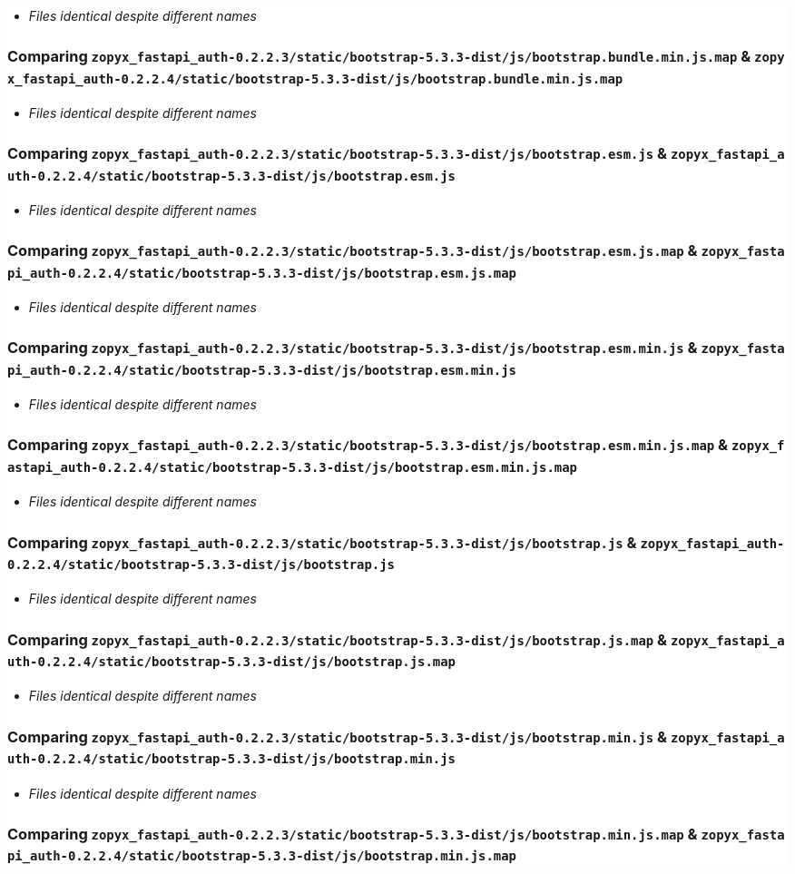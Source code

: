  * *Files identical despite different names*

### Comparing `zopyx_fastapi_auth-0.2.2.3/static/bootstrap-5.3.3-dist/js/bootstrap.bundle.min.js.map` & `zopyx_fastapi_auth-0.2.2.4/static/bootstrap-5.3.3-dist/js/bootstrap.bundle.min.js.map`

 * *Files identical despite different names*

### Comparing `zopyx_fastapi_auth-0.2.2.3/static/bootstrap-5.3.3-dist/js/bootstrap.esm.js` & `zopyx_fastapi_auth-0.2.2.4/static/bootstrap-5.3.3-dist/js/bootstrap.esm.js`

 * *Files identical despite different names*

### Comparing `zopyx_fastapi_auth-0.2.2.3/static/bootstrap-5.3.3-dist/js/bootstrap.esm.js.map` & `zopyx_fastapi_auth-0.2.2.4/static/bootstrap-5.3.3-dist/js/bootstrap.esm.js.map`

 * *Files identical despite different names*

### Comparing `zopyx_fastapi_auth-0.2.2.3/static/bootstrap-5.3.3-dist/js/bootstrap.esm.min.js` & `zopyx_fastapi_auth-0.2.2.4/static/bootstrap-5.3.3-dist/js/bootstrap.esm.min.js`

 * *Files identical despite different names*

### Comparing `zopyx_fastapi_auth-0.2.2.3/static/bootstrap-5.3.3-dist/js/bootstrap.esm.min.js.map` & `zopyx_fastapi_auth-0.2.2.4/static/bootstrap-5.3.3-dist/js/bootstrap.esm.min.js.map`

 * *Files identical despite different names*

### Comparing `zopyx_fastapi_auth-0.2.2.3/static/bootstrap-5.3.3-dist/js/bootstrap.js` & `zopyx_fastapi_auth-0.2.2.4/static/bootstrap-5.3.3-dist/js/bootstrap.js`

 * *Files identical despite different names*

### Comparing `zopyx_fastapi_auth-0.2.2.3/static/bootstrap-5.3.3-dist/js/bootstrap.js.map` & `zopyx_fastapi_auth-0.2.2.4/static/bootstrap-5.3.3-dist/js/bootstrap.js.map`

 * *Files identical despite different names*

### Comparing `zopyx_fastapi_auth-0.2.2.3/static/bootstrap-5.3.3-dist/js/bootstrap.min.js` & `zopyx_fastapi_auth-0.2.2.4/static/bootstrap-5.3.3-dist/js/bootstrap.min.js`

 * *Files identical despite different names*

### Comparing `zopyx_fastapi_auth-0.2.2.3/static/bootstrap-5.3.3-dist/js/bootstrap.min.js.map` & `zopyx_fastapi_auth-0.2.2.4/static/bootstrap-5.3.3-dist/js/bootstrap.min.js.map`
